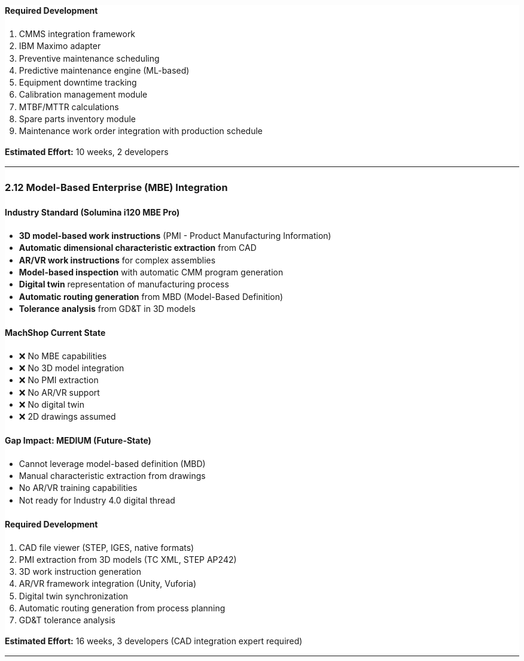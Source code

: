 #### Required Development
1. CMMS integration framework
2. IBM Maximo adapter
3. Preventive maintenance scheduling
4. Predictive maintenance engine (ML-based)
5. Equipment downtime tracking
6. Calibration management module
7. MTBF/MTTR calculations
8. Spare parts inventory module
9. Maintenance work order integration with production schedule

**Estimated Effort:** 10 weeks, 2 developers

---

### 2.12 Model-Based Enterprise (MBE) Integration

#### Industry Standard (Solumina i120 MBE Pro)
- **3D model-based work instructions** (PMI - Product Manufacturing Information)
- **Automatic dimensional characteristic extraction** from CAD
- **AR/VR work instructions** for complex assemblies
- **Model-based inspection** with automatic CMM program generation
- **Digital twin** representation of manufacturing process
- **Automatic routing generation** from MBD (Model-Based Definition)
- **Tolerance analysis** from GD&T in 3D models

#### MachShop Current State
- ❌ No MBE capabilities
- ❌ No 3D model integration
- ❌ No PMI extraction
- ❌ No AR/VR support
- ❌ No digital twin
- ❌ 2D drawings assumed

#### **Gap Impact: MEDIUM (Future-State)**
- Cannot leverage model-based definition (MBD)
- Manual characteristic extraction from drawings
- No AR/VR training capabilities
- Not ready for Industry 4.0 digital thread

#### Required Development
1. CAD file viewer (STEP, IGES, native formats)
2. PMI extraction from 3D models (TC XML, STEP AP242)
3. 3D work instruction generation
4. AR/VR framework integration (Unity, Vuforia)
5. Digital twin synchronization
6. Automatic routing generation from process planning
7. GD&T tolerance analysis

**Estimated Effort:** 16 weeks, 3 developers (CAD integration expert required)

---
